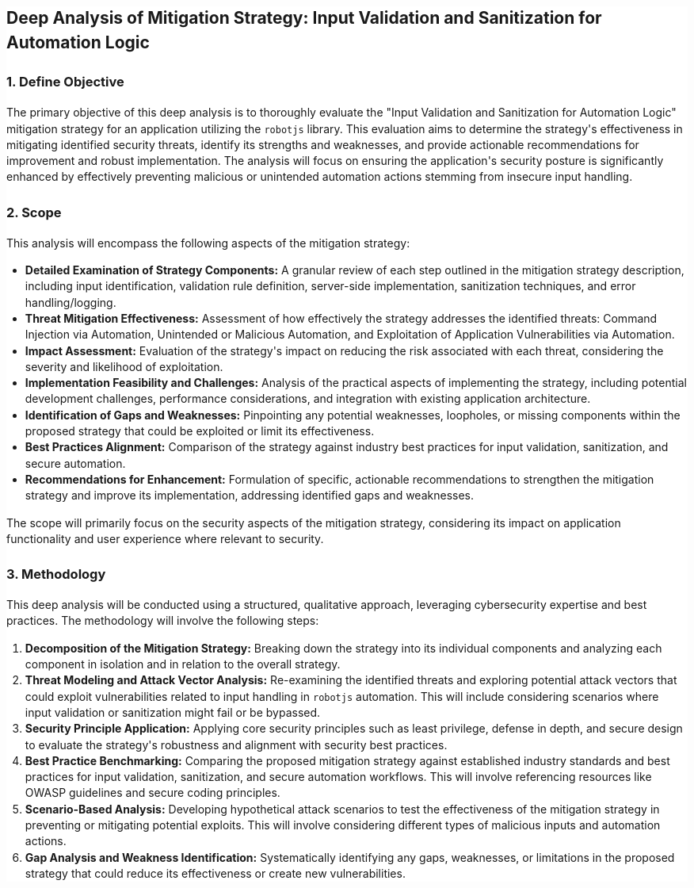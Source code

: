 ## Deep Analysis of Mitigation Strategy: Input Validation and Sanitization for Automation Logic

### 1. Define Objective

The primary objective of this deep analysis is to thoroughly evaluate the "Input Validation and Sanitization for Automation Logic" mitigation strategy for an application utilizing the `robotjs` library. This evaluation aims to determine the strategy's effectiveness in mitigating identified security threats, identify its strengths and weaknesses, and provide actionable recommendations for improvement and robust implementation. The analysis will focus on ensuring the application's security posture is significantly enhanced by effectively preventing malicious or unintended automation actions stemming from insecure input handling.

### 2. Scope

This analysis will encompass the following aspects of the mitigation strategy:

*   **Detailed Examination of Strategy Components:** A granular review of each step outlined in the mitigation strategy description, including input identification, validation rule definition, server-side implementation, sanitization techniques, and error handling/logging.
*   **Threat Mitigation Effectiveness:** Assessment of how effectively the strategy addresses the identified threats: Command Injection via Automation, Unintended or Malicious Automation, and Exploitation of Application Vulnerabilities via Automation.
*   **Impact Assessment:** Evaluation of the strategy's impact on reducing the risk associated with each threat, considering the severity and likelihood of exploitation.
*   **Implementation Feasibility and Challenges:** Analysis of the practical aspects of implementing the strategy, including potential development challenges, performance considerations, and integration with existing application architecture.
*   **Identification of Gaps and Weaknesses:**  Pinpointing any potential weaknesses, loopholes, or missing components within the proposed strategy that could be exploited or limit its effectiveness.
*   **Best Practices Alignment:**  Comparison of the strategy against industry best practices for input validation, sanitization, and secure automation.
*   **Recommendations for Enhancement:**  Formulation of specific, actionable recommendations to strengthen the mitigation strategy and improve its implementation, addressing identified gaps and weaknesses.

The scope will primarily focus on the security aspects of the mitigation strategy, considering its impact on application functionality and user experience where relevant to security.

### 3. Methodology

This deep analysis will be conducted using a structured, qualitative approach, leveraging cybersecurity expertise and best practices. The methodology will involve the following steps:

1.  **Decomposition of the Mitigation Strategy:** Breaking down the strategy into its individual components and analyzing each component in isolation and in relation to the overall strategy.
2.  **Threat Modeling and Attack Vector Analysis:**  Re-examining the identified threats and exploring potential attack vectors that could exploit vulnerabilities related to input handling in `robotjs` automation. This will include considering scenarios where input validation or sanitization might fail or be bypassed.
3.  **Security Principle Application:** Applying core security principles such as least privilege, defense in depth, and secure design to evaluate the strategy's robustness and alignment with security best practices.
4.  **Best Practice Benchmarking:** Comparing the proposed mitigation strategy against established industry standards and best practices for input validation, sanitization, and secure automation workflows. This will involve referencing resources like OWASP guidelines and secure coding principles.
5.  **Scenario-Based Analysis:**  Developing hypothetical attack scenarios to test the effectiveness of the mitigation strategy in preventing or mitigating potential exploits. This will involve considering different types of malicious inputs and automation actions.
6.  **Gap Analysis and Weakness Identification:**  Systematically identifying any gaps, weaknesses, or limitations in the proposed strategy that could reduce its effectiveness or create new vulnerabilities.